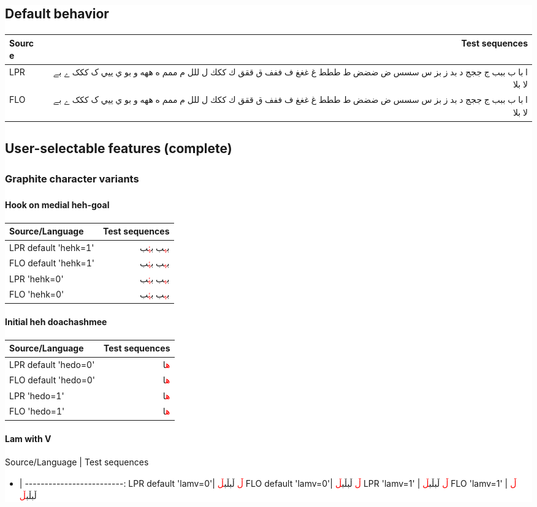 ## Default behavior



Source | Test sequences
:- | -------------------------:
LPR | <span class='lpr'>ا با ب ببب ج ججج د بد ز بز س سسس ض ضضض ط ططط غ غغغ ف ففف ق ققق ك ككك ل للل م ممم ه ههه و بو ي ييي ک ککک ے بے لا بلا</span>
FLO | <span class='flo'>ا با ب ببب ج ججج د بد ز بز س سسس ض ضضض ط ططط غ غغغ ف ففف ق ققق ك ككك ل للل م ممم ه ههه و بو ي ييي ک ککک ے بے لا بلا</span>

## User-selectable features (complete)

### Graphite character variants

#### Hook on medial heh-goal



Source/Language | Test sequences
:- | -------------------------:
LPR default 'hehk=1' | <span class='lpr'>&#x628;<font color="red">&#x6C1;</font>&#x628; &#x628;<font color="red">&#x6C2;</font>&#x628;</span>
FLO default 'hehk=1' | <span class='flo'>&#x628;<font color="red">&#x6C1;</font>&#x628; &#x628;<font color="red">&#x6C2;</font>&#x628;</span>
LPR 'hehk=0' | <span class='lpr' style='font-feature-settings: "hehk" 0'>&#x628;<font color="red">&#x6C1;</font>&#x628; &#x628;<font color="red">&#x6C2;</font>&#x628;</span>
FLO 'hehk=0' | <span class='flo' style='font-feature-settings: "hehk" 0'>&#x628;<font color="red">&#x6C1;</font>&#x628; &#x628;<font color="red">&#x6C2;</font>&#x628;</span>

#### Initial heh doachashmee



Source/Language | Test sequences
:- | -------------------------:
LPR default 'hedo=0'| <span class='lpr'><font color="red">&#x6BE;</font>&#x627;</span>
FLO default 'hedo=0'| <span class='flo'><font color="red">&#x6BE;</font>&#x627;</span>
LPR 'hedo=1' | <span class='lpr' style='font-feature-settings: "hedo" 1'><font color="red">&#x6BE;</font>&#x627;</span>
FLO 'hedo=1' | <span class='flo' style='font-feature-settings: "hedo" 1'><font color="red">&#x6BE;</font>&#x627;</span>

#### Lam with V 



Source/Language | Test sequences
- | -------------------------:
LPR default 'lamv=0'| <span class='lpr'><font color="red">&#x6B5;</font> &#x6B5;&#x628;&#x6B5;&#x628;<font color="red">&#x6B5;</font></span>
FLO default 'lamv=0'| <span class='flo'><font color="red">&#x6B5;</font> &#x6B5;&#x628;&#x6B5;&#x628;<font color="red">&#x6B5;</font></span>
LPR 'lamv=1' | <span class='lpr' style='font-feature-settings: "lamv" 1'><font color="red">&#x6B5;</font> &#x6B5;&#x628;&#x6B5;&#x628;<font color="red">&#x6B5;</font></span>
FLO 'lamv=1' | <span class='flo' style='font-feature-settings: "lamv" 1'><font color="red">&#x6B5;</font> &#x6B5;&#x628;&#x6B5;&#x628;<font color="red">&#x6B5;</font></span>
